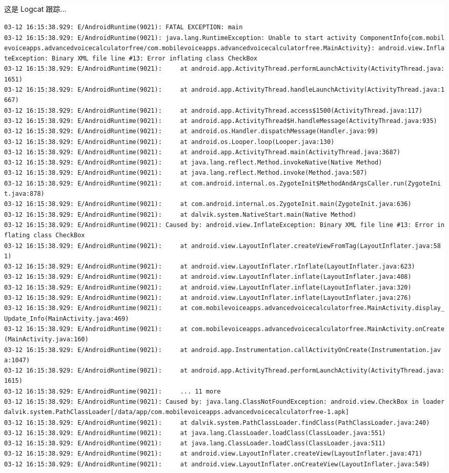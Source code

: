这是 Logcat 跟踪...

```
03-12 16:15:38.929: E/AndroidRuntime(9021): FATAL EXCEPTION: main
03-12 16:15:38.929: E/AndroidRuntime(9021): java.lang.RuntimeException: Unable to start activity ComponentInfo{com.mobilevoiceapps.advancedvoicecalculatorfree/com.mobilevoiceapps.advancedvoicecalculatorfree.MainActivity}: android.view.InflateException: Binary XML file line #13: Error inflating class CheckBox
03-12 16:15:38.929: E/AndroidRuntime(9021):     at android.app.ActivityThread.performLaunchActivity(ActivityThread.java:1651)
03-12 16:15:38.929: E/AndroidRuntime(9021):     at android.app.ActivityThread.handleLaunchActivity(ActivityThread.java:1667)
03-12 16:15:38.929: E/AndroidRuntime(9021):     at android.app.ActivityThread.access$1500(ActivityThread.java:117)
03-12 16:15:38.929: E/AndroidRuntime(9021):     at android.app.ActivityThread$H.handleMessage(ActivityThread.java:935)
03-12 16:15:38.929: E/AndroidRuntime(9021):     at android.os.Handler.dispatchMessage(Handler.java:99)
03-12 16:15:38.929: E/AndroidRuntime(9021):     at android.os.Looper.loop(Looper.java:130)
03-12 16:15:38.929: E/AndroidRuntime(9021):     at android.app.ActivityThread.main(ActivityThread.java:3687)
03-12 16:15:38.929: E/AndroidRuntime(9021):     at java.lang.reflect.Method.invokeNative(Native Method)
03-12 16:15:38.929: E/AndroidRuntime(9021):     at java.lang.reflect.Method.invoke(Method.java:507)
03-12 16:15:38.929: E/AndroidRuntime(9021):     at com.android.internal.os.ZygoteInit$MethodAndArgsCaller.run(ZygoteInit.java:878)
03-12 16:15:38.929: E/AndroidRuntime(9021):     at com.android.internal.os.ZygoteInit.main(ZygoteInit.java:636)
03-12 16:15:38.929: E/AndroidRuntime(9021):     at dalvik.system.NativeStart.main(Native Method)
03-12 16:15:38.929: E/AndroidRuntime(9021): Caused by: android.view.InflateException: Binary XML file line #13: Error inflating class CheckBox
03-12 16:15:38.929: E/AndroidRuntime(9021):     at android.view.LayoutInflater.createViewFromTag(LayoutInflater.java:581)
03-12 16:15:38.929: E/AndroidRuntime(9021):     at android.view.LayoutInflater.rInflate(LayoutInflater.java:623)
03-12 16:15:38.929: E/AndroidRuntime(9021):     at android.view.LayoutInflater.inflate(LayoutInflater.java:408)
03-12 16:15:38.929: E/AndroidRuntime(9021):     at android.view.LayoutInflater.inflate(LayoutInflater.java:320)
03-12 16:15:38.929: E/AndroidRuntime(9021):     at android.view.LayoutInflater.inflate(LayoutInflater.java:276)
03-12 16:15:38.929: E/AndroidRuntime(9021):     at com.mobilevoiceapps.advancedvoicecalculatorfree.MainActivity.display_Update_Info(MainActivity.java:469)
03-12 16:15:38.929: E/AndroidRuntime(9021):     at com.mobilevoiceapps.advancedvoicecalculatorfree.MainActivity.onCreate(MainActivity.java:160)
03-12 16:15:38.929: E/AndroidRuntime(9021):     at android.app.Instrumentation.callActivityOnCreate(Instrumentation.java:1047)
03-12 16:15:38.929: E/AndroidRuntime(9021):     at android.app.ActivityThread.performLaunchActivity(ActivityThread.java:1615)
03-12 16:15:38.929: E/AndroidRuntime(9021):     ... 11 more
03-12 16:15:38.929: E/AndroidRuntime(9021): Caused by: java.lang.ClassNotFoundException: android.view.CheckBox in loader dalvik.system.PathClassLoader[/data/app/com.mobilevoiceapps.advancedvoicecalculatorfree-1.apk]
03-12 16:15:38.929: E/AndroidRuntime(9021):     at dalvik.system.PathClassLoader.findClass(PathClassLoader.java:240)
03-12 16:15:38.929: E/AndroidRuntime(9021):     at java.lang.ClassLoader.loadClass(ClassLoader.java:551)
03-12 16:15:38.929: E/AndroidRuntime(9021):     at java.lang.ClassLoader.loadClass(ClassLoader.java:511)
03-12 16:15:38.929: E/AndroidRuntime(9021):     at android.view.LayoutInflater.createView(LayoutInflater.java:471)
03-12 16:15:38.929: E/AndroidRuntime(9021):     at android.view.LayoutInflater.onCreateView(LayoutInflater.java:549)
```